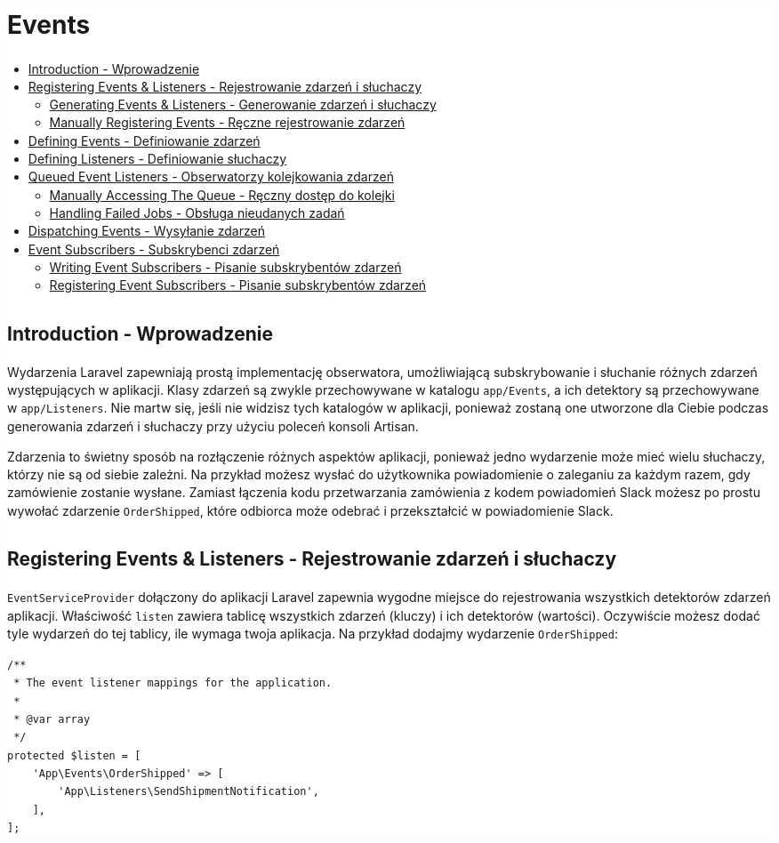 # Events

- [Introduction - Wprowadzenie](#introduction)
- [Registering Events & Listeners - Rejestrowanie zdarzeń i słuchaczy](#registering-events-and-listeners)
    - [Generating Events & Listeners - Generowanie zdarzeń i słuchaczy](#generating-events-and-listeners)
    - [Manually Registering Events - Ręczne rejestrowanie zdarzeń](#manually-registering-events)
- [Defining Events - Definiowanie zdarzeń](#defining-events)
- [Defining Listeners - Definiowanie słuchaczy](#defining-listeners)
- [Queued Event Listeners - Obserwatorzy kolejkowania zdarzeń](#queued-event-listeners)
    - [Manually Accessing The Queue - Ręczny dostęp do kolejki](#manually-accessing-the-queue)
    - [Handling Failed Jobs - Obsługa nieudanych zadań](#handling-failed-jobs)
- [Dispatching Events - Wysyłanie zdarzeń](#dispatching-events)
- [Event Subscribers - Subskrybenci zdarzeń](#event-subscribers)
    - [Writing Event Subscribers - Pisanie subskrybentów zdarzeń](#writing-event-subscribers)
    - [Registering Event Subscribers - Pisanie subskrybentów zdarzeń](#registering-event-subscribers)

<a name="introduction"></a>
## Introduction - Wprowadzenie

Wydarzenia Laravel zapewniają prostą implementację obserwatora, umożliwiającą subskrybowanie i słuchanie różnych zdarzeń występujących w aplikacji. Klasy zdarzeń są zwykle przechowywane w katalogu `app/Events`, a ich detektory są przechowywane w `app/Listeners`. Nie martw się, jeśli nie widzisz tych katalogów w aplikacji, ponieważ zostaną one utworzone dla Ciebie podczas generowania zdarzeń i słuchaczy przy użyciu poleceń konsoli Artisan.

Zdarzenia to świetny sposób na rozłączenie różnych aspektów aplikacji, ponieważ jedno wydarzenie może mieć wielu słuchaczy, którzy nie są od siebie zależni. Na przykład możesz wysłać do użytkownika powiadomienie o zaleganiu za każdym razem, gdy zamówienie zostanie wysłane. Zamiast łączenia kodu przetwarzania zamówienia z kodem powiadomień Slack możesz po prostu wywołać zdarzenie `OrderShipped`, które odbiorca może odebrać i przekształcić w powiadomienie Slack.

<a name="registering-events-and-listeners"></a>
## Registering Events & Listeners - Rejestrowanie zdarzeń i słuchaczy

`EventServiceProvider` dołączony do aplikacji Laravel zapewnia wygodne miejsce do rejestrowania wszystkich detektorów zdarzeń aplikacji. Właściwość `listen` zawiera tablicę wszystkich zdarzeń (kluczy) i ich detektorów (wartości). Oczywiście możesz dodać tyle wydarzeń do tej tablicy, ile wymaga twoja aplikacja. Na przykład dodajmy wydarzenie `OrderShipped`:

    /**
     * The event listener mappings for the application.
     *
     * @var array
     */
    protected $listen = [
        'App\Events\OrderShipped' => [
            'App\Listeners\SendShipmentNotification',
        ],
    ];
